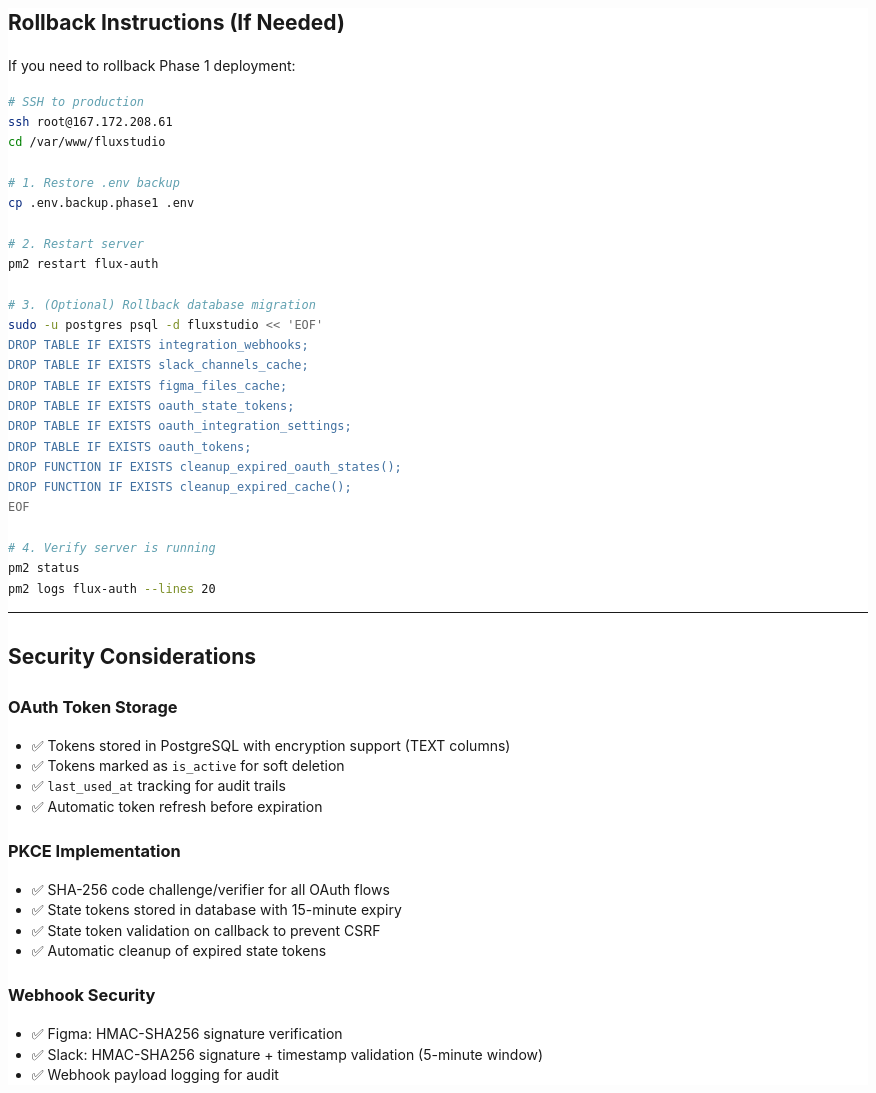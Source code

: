 
## Rollback Instructions (If Needed)

If you need to rollback Phase 1 deployment:

```bash
# SSH to production
ssh root@167.172.208.61
cd /var/www/fluxstudio

# 1. Restore .env backup
cp .env.backup.phase1 .env

# 2. Restart server
pm2 restart flux-auth

# 3. (Optional) Rollback database migration
sudo -u postgres psql -d fluxstudio << 'EOF'
DROP TABLE IF EXISTS integration_webhooks;
DROP TABLE IF EXISTS slack_channels_cache;
DROP TABLE IF EXISTS figma_files_cache;
DROP TABLE IF EXISTS oauth_state_tokens;
DROP TABLE IF EXISTS oauth_integration_settings;
DROP TABLE IF EXISTS oauth_tokens;
DROP FUNCTION IF EXISTS cleanup_expired_oauth_states();
DROP FUNCTION IF EXISTS cleanup_expired_cache();
EOF

# 4. Verify server is running
pm2 status
pm2 logs flux-auth --lines 20
```

---

## Security Considerations

### OAuth Token Storage
- ✅ Tokens stored in PostgreSQL with encryption support (TEXT columns)
- ✅ Tokens marked as `is_active` for soft deletion
- ✅ `last_used_at` tracking for audit trails
- ✅ Automatic token refresh before expiration

### PKCE Implementation
- ✅ SHA-256 code challenge/verifier for all OAuth flows
- ✅ State tokens stored in database with 15-minute expiry
- ✅ State token validation on callback to prevent CSRF
- ✅ Automatic cleanup of expired state tokens

### Webhook Security
- ✅ Figma: HMAC-SHA256 signature verification
- ✅ Slack: HMAC-SHA256 signature + timestamp validation (5-minute window)
- ✅ Webhook payload logging for audit
